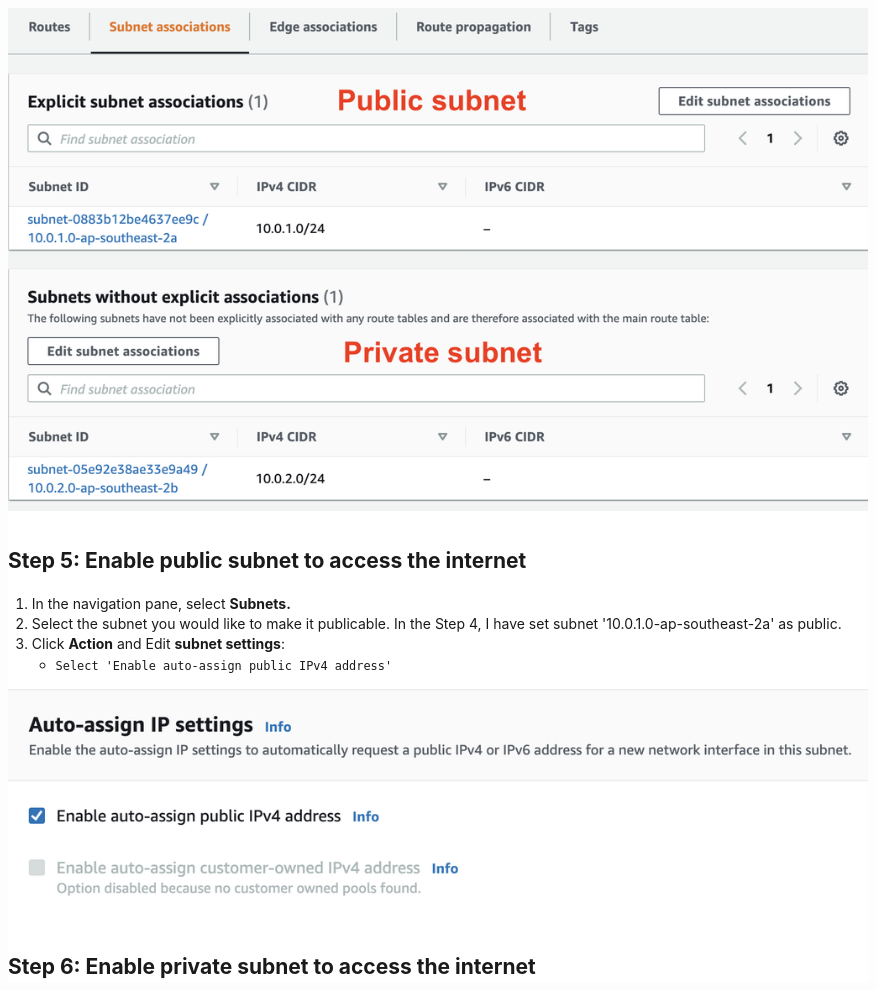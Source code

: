 ![](<../.gitbook/assets/image (5).png>)

## Step 5: Enable public subnet to access the internet

1. In the navigation pane, select **Subnets.**
2. Select the subnet you would like to make it publicable. In the Step 4, I have set subnet '10.0.1.0-ap-southeast-2a' as public.
3. Click **Action** and Edit **subnet settings**:
   * `Select 'Enable auto-assign public IPv4 address'`

![Enable auto-assign public IPv4 address](<../.gitbook/assets/image (11).png>)

## Step 6: Enable private subnet to access the internet
